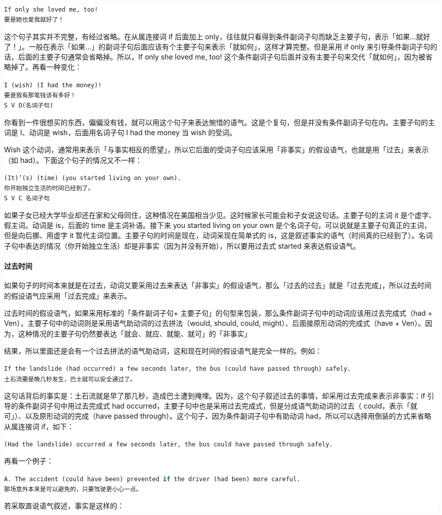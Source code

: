 ```e
If only she loved me, too!
要是她也爱我就好了！
```

这个句⼦其实并不完整，有经过省略。在从属连接词 if 后⾯加上 only，往往就只看得到条件副词⼦句⽽缺乏主要⼦句，表示「如果…就好了！」。⼀般在表示「如果…」的副词⼦句后⾯应该有个主要⼦句来表示「就如何」，这样才算完整。但是采⽤ if only 来引导条件副词⼦句的话，后⾯的主要⼦句通常会省略掉。所以，If only she loved me, too! 这个条件副词⼦句后⾯并没有主要⼦句来交代「就如何」，因为被省略掉了。再看⼀种变化：

```e
I (wish) (I had the money)!
要是我有那笔钱该有多好！
S V O(名词⼦句)
```

你看到⼀件很想买的东⻄，偏偏没有钱，就可以⽤这个句⼦来表达惋惜的语⽓。这是个复句，但是并没有条件副词⼦句在内。主要⼦句的主词是 I、动词是 wish，后⾯⽤名词⼦句 I had the money 当 wish 的受词。

Wish 这个动词，通常⽤来表示「与事实相反的愿望」，所以它后⾯的受词⼦句应该采⽤「⾮事实」的假设语⽓，也就是⽤「过去」来表示（如 had）。下⾯这个句⼦的情况⼜不⼀样：

```e
(It)’(s) (time) (you started living on your own).
你开始独⽴⽣活的时间已经到了。
S V C 名词⼦句
```

如果⼦⼥已经⼤学毕业却还在家和⽗⺟同住，这种情况在美国相当少⻅。这时候家⻓可能会和⼦⼥说这句话。主要⼦句的主词 it 是个虚字、假主词。动词是 is，后⾯的 time 是主词补语。接下来 you started living on your own 是个名词⼦句，可以说就是主要⼦句真正的主词，但是向后挪、⽤虚字 it 暂代主词位置。主要⼦句的时间是现在，动词采现在简单式的 is，这是叙述事实的语⽓（时间真的已经到了）。名词⼦句中表达的情况（你开始独⽴⽣活）却是⾮事实（因为并没有开始），所以要⽤过去式 started 来表达假设语⽓。

#### 过去时间

如果句⼦的时间本来就是在过去，动词⼜要采⽤过去来表达「⾮事实」的假设语⽓，那么「过去的过去」就是「过去完成」，所以过去时间的假设语⽓应采⽤「过去完成」来表示。

过去时间的假设语⽓，如果采⽤标准的「条件副词⼦句+ 主要⼦句」的句型来包装，那么条件副词⼦句中的动词应该⽤过去完成式（had + Ven），主要⼦句中的动词则是采⽤语⽓助动词的过去拼法（would, should, could, might）、后⾯接原形动词的完成式（have + Ven）。因为，这种情况的主要⼦句仍然要表达「就会、就应、就能、就可」的「⾮事实」

结果，所以⾥⾯还是会有⼀个过去拼法的语⽓助动词，这和现在时间的假设语⽓是完全⼀样的。例如：

```e
If the landslide (had occurred) a few seconds later, the bus (could have passed through) safely.
⼟⽯流要是晚⼏秒发⽣，巴⼠就可以安全通过了。
```

这句话背后的事实是：⼟⽯流就是早了那⼏秒，造成巴⼠遭到掩埋。因为，这个句⼦叙述过去的事情，却采⽤过去完成来表示⾮事实：if 引导的条件副词⼦句中⽤过去完成式 had occurred，主要⼦句中也是采⽤过去完成式，但是分成语⽓助动词的过去（ could，表示「就可」）、以及原形动词的完成（have passed through）。这个句⼦，因为条件副词⼦句中有助动词 had，所以可以选择⽤倒装的⽅式来省略从属连接词 if，如下：

```e
(Had the landslide) occurred a few seconds later, the bus could have passed through safely.
```

再看⼀个例⼦：

```e
A. The accident (could have been) prevented if the driver (had been) more careful.
那场意外本来是可以避免的，只要驾驶更⼩⼼⼀点。
```

若采取直说语⽓叙述，事实是这样的：

